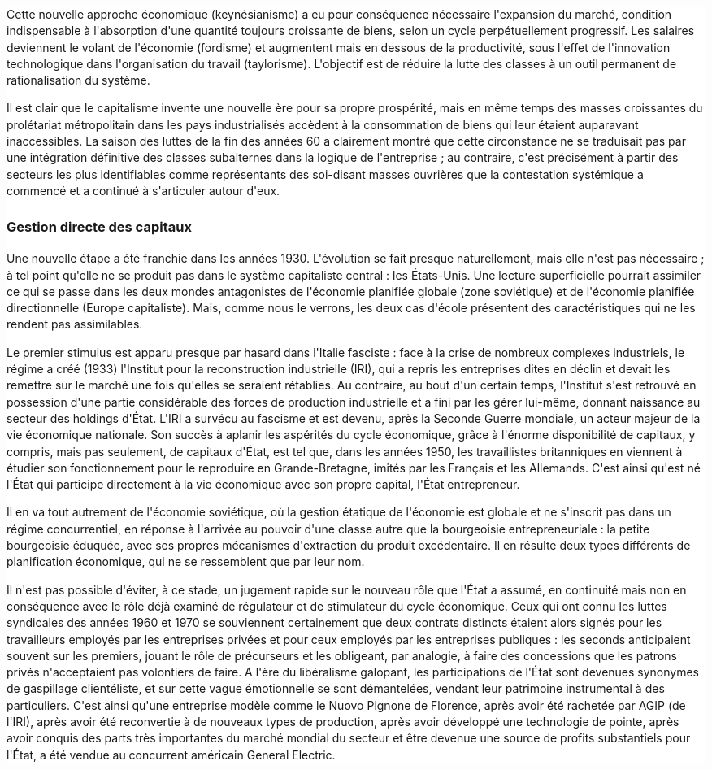 Cette nouvelle approche économique (keynésianisme) a eu pour conséquence nécessaire l'expansion du marché, condition indispensable à l'absorption d'une quantité toujours croissante de biens, selon un cycle perpétuellement progressif. Les salaires deviennent le volant de l'économie (fordisme) et augmentent mais en dessous de la productivité, sous l'effet de l'innovation technologique dans l'organisation du travail (taylorisme). L'objectif est de réduire la lutte des classes à un outil permanent de rationalisation du système.

Il est clair que le capitalisme invente une nouvelle ère pour sa propre prospérité, mais en même temps des masses croissantes du prolétariat métropolitain dans les pays industrialisés accèdent à la consommation de biens qui leur étaient auparavant inaccessibles. La saison des luttes de la fin des années 60 a clairement montré que cette circonstance ne se traduisait pas par une intégration définitive des classes subalternes dans la logique de l'entreprise ; au contraire, c'est précisément à partir des secteurs les plus identifiables comme représentants des soi-disant masses ouvrières que la contestation systémique a commencé et a continué à s'articuler autour d'eux.

### Gestion directe des capitaux

Une nouvelle étape a été franchie dans les années 1930\. L'évolution se fait presque naturellement, mais elle n'est pas nécessaire ; à tel point qu'elle ne se produit pas dans le système capitaliste central : les États-Unis. Une lecture superficielle pourrait assimiler ce qui se passe dans les deux mondes antagonistes de l'économie planifiée globale (zone soviétique) et de l'économie planifiée directionnelle (Europe capitaliste). Mais, comme nous le verrons, les deux cas d'école présentent des caractéristiques qui ne les rendent pas assimilables.

Le premier stimulus est apparu presque par hasard dans l'Italie fasciste : face à la crise de nombreux complexes industriels, le régime a créé (1933) l'Institut pour la reconstruction industrielle (IRI), qui a repris les entreprises dites en déclin et devait les remettre sur le marché une fois qu'elles se seraient rétablies. Au contraire, au bout d'un certain temps, l'Institut s'est retrouvé en possession d'une partie considérable des forces de production industrielle et a fini par les gérer lui-même, donnant naissance au secteur des holdings d'État. L'IRI a survécu au fascisme et est devenu, après la Seconde Guerre mondiale, un acteur majeur de la vie économique nationale. Son succès à aplanir les aspérités du cycle économique, grâce à l'énorme disponibilité de capitaux, y compris, mais pas seulement, de capitaux d'État, est tel que, dans les années 1950, les travaillistes britanniques en viennent à étudier son fonctionnement pour le reproduire en Grande-Bretagne, imités par les Français et les Allemands. C'est ainsi qu'est né l'État qui participe directement à la vie économique avec son propre capital, l'État entrepreneur.

Il en va tout autrement de l'économie soviétique, où la gestion étatique de l'économie est globale et ne s'inscrit pas dans un régime concurrentiel, en réponse à l'arrivée au pouvoir d'une classe autre que la bourgeoisie entrepreneuriale : la petite bourgeoisie éduquée, avec ses propres mécanismes d'extraction du produit excédentaire. Il en résulte deux types différents de planification économique, qui ne se ressemblent que par leur nom.

Il n'est pas possible d'éviter, à ce stade, un jugement rapide sur le nouveau rôle que l'État a assumé, en continuité mais non en conséquence avec le rôle déjà examiné de régulateur et de stimulateur du cycle économique. Ceux qui ont connu les luttes syndicales des années 1960 et 1970 se souviennent certainement que deux contrats distincts étaient alors signés pour les travailleurs employés par les entreprises privées et pour ceux employés par les entreprises publiques : les seconds anticipaient souvent sur les premiers, jouant le rôle de précurseurs et les obligeant, par analogie, à faire des concessions que les patrons privés n'acceptaient pas volontiers de faire. A l'ère du libéralisme galopant, les participations de l'État sont devenues synonymes de gaspillage clientéliste, et sur cette vague émotionnelle se sont démantelées, vendant leur patrimoine instrumental à des particuliers. C'est ainsi qu'une entreprise modèle comme le Nuovo Pignone de Florence, après avoir été rachetée par AGIP (de l'IRI), après avoir été reconvertie à de nouveaux types de production, après avoir développé une technologie de pointe, après avoir conquis des parts très importantes du marché mondial du secteur et être devenue une source de profits substantiels pour l'État, a été vendue au concurrent américain General Electric.
